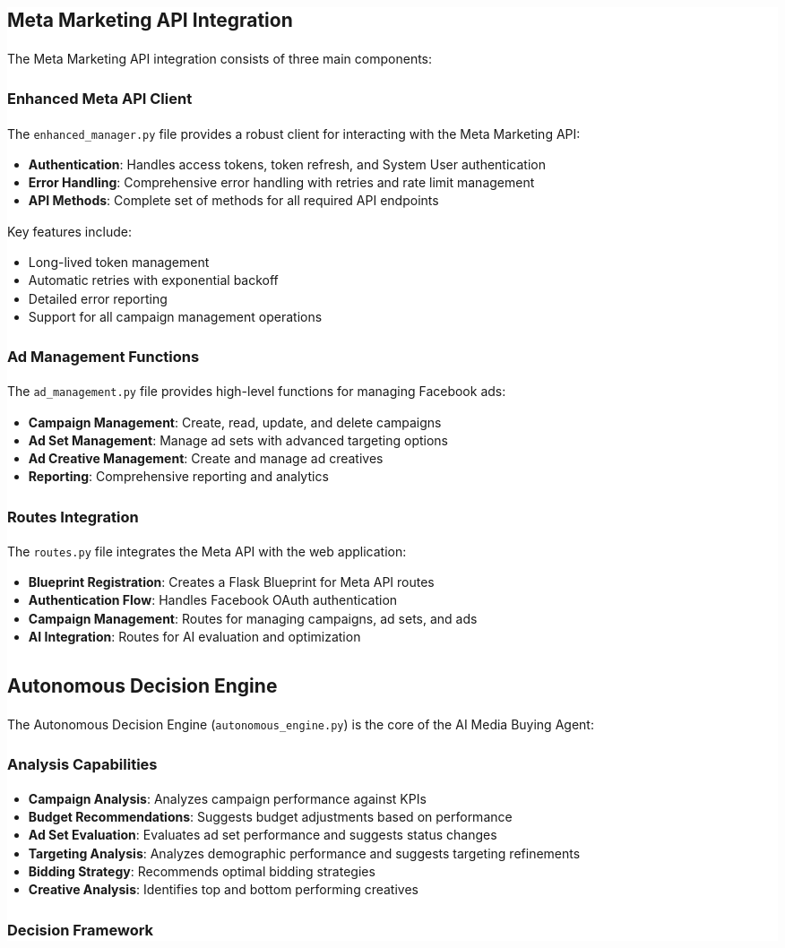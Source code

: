 ## Meta Marketing API Integration

The Meta Marketing API integration consists of three main components:

### Enhanced Meta API Client

The `enhanced_manager.py` file provides a robust client for interacting with the Meta Marketing API:

- **Authentication**: Handles access tokens, token refresh, and System User authentication
- **Error Handling**: Comprehensive error handling with retries and rate limit management
- **API Methods**: Complete set of methods for all required API endpoints

Key features include:

- Long-lived token management
- Automatic retries with exponential backoff
- Detailed error reporting
- Support for all campaign management operations

### Ad Management Functions

The `ad_management.py` file provides high-level functions for managing Facebook ads:

- **Campaign Management**: Create, read, update, and delete campaigns
- **Ad Set Management**: Manage ad sets with advanced targeting options
- **Ad Creative Management**: Create and manage ad creatives
- **Reporting**: Comprehensive reporting and analytics

### Routes Integration

The `routes.py` file integrates the Meta API with the web application:

- **Blueprint Registration**: Creates a Flask Blueprint for Meta API routes
- **Authentication Flow**: Handles Facebook OAuth authentication
- **Campaign Management**: Routes for managing campaigns, ad sets, and ads
- **AI Integration**: Routes for AI evaluation and optimization

## Autonomous Decision Engine

The Autonomous Decision Engine (`autonomous_engine.py`) is the core of the AI Media Buying Agent:

### Analysis Capabilities

- **Campaign Analysis**: Analyzes campaign performance against KPIs
- **Budget Recommendations**: Suggests budget adjustments based on performance
- **Ad Set Evaluation**: Evaluates ad set performance and suggests status changes
- **Targeting Analysis**: Analyzes demographic performance and suggests targeting refinements
- **Bidding Strategy**: Recommends optimal bidding strategies
- **Creative Analysis**: Identifies top and bottom performing creatives

### Decision Framework
